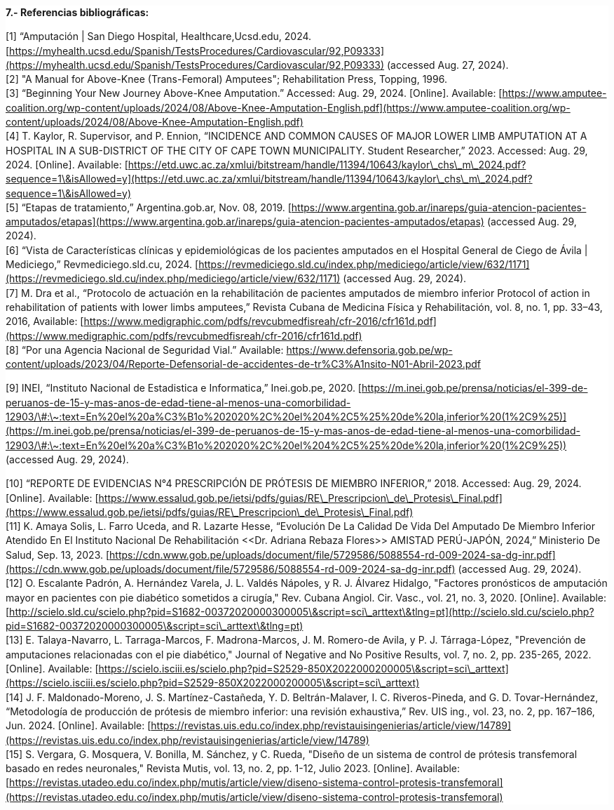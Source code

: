 **7.- Referencias bibliográficas:**

\[1\] “Amputación | San Diego Hospital, Healthcare,Ucsd.edu, 2024\. [https://myhealth.ucsd.edu/Spanish/TestsProcedures/Cardiovascular/92,P09333](https://myhealth.ucsd.edu/Spanish/TestsProcedures/Cardiovascular/92,P09333) (accessed Aug. 27, 2024).  
\[2\] "A Manual for Above-Knee (Trans-Femoral) Amputees"; Rehabilitation Press, Topping, 1996\.  
\[3\] “Beginning Your New Journey Above-Knee Amputation.” Accessed: Aug. 29, 2024\. \[Online\]. Available: [https://www.amputee-coalition.org/wp-content/uploads/2024/08/Above-Knee-Amputation-English.pdf](https://www.amputee-coalition.org/wp-content/uploads/2024/08/Above-Knee-Amputation-English.pdf)   
\[4\] T. Kaylor, R. Supervisor, and P. Ennion, “INCIDENCE AND COMMON CAUSES OF MAJOR LOWER LIMB AMPUTATION AT A HOSPITAL IN A SUB-DISTRICT OF THE CITY OF CAPE TOWN MUNICIPALITY. Student Researcher,” 2023\. Accessed: Aug. 29, 2024\. \[Online\]. Available: [https://etd.uwc.ac.za/xmlui/bitstream/handle/11394/10643/kaylor\_chs\_m\_2024.pdf?sequence=1\&isAllowed=y](https://etd.uwc.ac.za/xmlui/bitstream/handle/11394/10643/kaylor\_chs\_m\_2024.pdf?sequence=1\&isAllowed=y)  
\[5\] “Etapas de tratamiento,” Argentina.gob.ar, Nov. 08, 2019\. [https://www.argentina.gob.ar/inareps/guia-atencion-pacientes-amputados/etapas](https://www.argentina.gob.ar/inareps/guia-atencion-pacientes-amputados/etapas) (accessed Aug. 29, 2024).  
\[6\] “Vista de Características clínicas y epidemiológicas de los pacientes amputados en el Hospital General de Ciego de Ávila | Mediciego,” Revmediciego.sld.cu, 2024\. [https://revmediciego.sld.cu/index.php/mediciego/article/view/632/1171](https://revmediciego.sld.cu/index.php/mediciego/article/view/632/1171) (accessed Aug. 29, 2024).  
\[7\] M. Dra et al., “Protocolo de actuación en la rehabilitación de pacientes amputados de miembro inferior Protocol of action in rehabilitation of patients with lower limbs amputees,” Revista Cubana de Medicina Física y Rehabilitación, vol. 8, no. 1, pp. 33–43, 2016, Available: [https://www.medigraphic.com/pdfs/revcubmedfisreah/cfr-2016/cfr161d.pdf](https://www.medigraphic.com/pdfs/revcubmedfisreah/cfr-2016/cfr161d.pdf)  
\[8\] “Por una Agencia Nacional de Seguridad Vial.” Available: https://www.defensoria.gob.pe/wp-content/uploads/2023/04/Reporte-Defensorial-de-accidentes-de-tr%C3%A1nsito-N01-Abril-2023.pdf

‌\[9\] INEI, “Instituto Nacional de Estadistica e Informatica,” Inei.gob.pe, 2020\. [https://m.inei.gob.pe/prensa/noticias/el-399-de-peruanos-de-15-y-mas-anos-de-edad-tiene-al-menos-una-comorbilidad-12903/\#:\~:text=En%20el%20a%C3%B1o%202020%2C%20el%204%2C5%25%20de%20la,inferior%20(1%2C9%25)](https://m.inei.gob.pe/prensa/noticias/el-399-de-peruanos-de-15-y-mas-anos-de-edad-tiene-al-menos-una-comorbilidad-12903/\#:\~:text=En%20el%20a%C3%B1o%202020%2C%20el%204%2C5%25%20de%20la,inferior%20(1%2C9%25)) (accessed Aug. 29, 2024).

\[10\] “REPORTE DE EVIDENCIAS N°4 PRESCRIPCIÓN DE PRÓTESIS DE MIEMBRO INFERIOR,” 2018\. Accessed: Aug. 29, 2024\. \[Online\]. Available: [https://www.essalud.gob.pe/ietsi/pdfs/guias/RE\_Prescripcion\_de\_Protesis\_Final.pdf](https://www.essalud.gob.pe/ietsi/pdfs/guias/RE\_Prescripcion\_de\_Protesis\_Final.pdf)  
\[11\] K. Amaya Solis, L. Farro Uceda, and R. Lazarte Hesse, “Evolución De La Calidad De Vida Del Amputado De Miembro Inferior Atendido En El Instituto Nacional De Rehabilitación \<\<Dr. Adriana Rebaza Flores\>\> AMISTAD PERÚ-JAPÓN, 2024,” Ministerio De Salud, Sep. 13, 2023\. [https://cdn.www.gob.pe/uploads/document/file/5729586/5088554-rd-009-2024-sa-dg-inr.pdf](https://cdn.www.gob.pe/uploads/document/file/5729586/5088554-rd-009-2024-sa-dg-inr.pdf) (accessed Aug. 29, 2024).  
\[12\]  O. Escalante Padrón, A. Hernández Varela, J. L. Valdés Nápoles, y R. J. Álvarez Hidalgo, "Factores pronósticos de amputación mayor en pacientes con pie diabético sometidos a cirugía," Rev. Cubana Angiol. Cir. Vasc., vol. 21, no. 3, 2020\. \[Online\]. Available: [http://scielo.sld.cu/scielo.php?pid=S1682-00372020000300005\&script=sci\_arttext\&tlng=pt](http://scielo.sld.cu/scielo.php?pid=S1682-00372020000300005\&script=sci\_arttext\&tlng=pt)   
\[13\]  E. Talaya-Navarro, L. Tarraga-Marcos, F. Madrona-Marcos, J. M. Romero-de Avila, y P. J. Tárraga-López, "Prevención de amputaciones relacionadas con el pie diabético," Journal of Negative and No Positive Results, vol. 7, no. 2, pp. 235-265, 2022\. \[Online\]. Available: [https://scielo.isciii.es/scielo.php?pid=S2529-850X2022000200005\&script=sci\_arttext](https://scielo.isciii.es/scielo.php?pid=S2529-850X2022000200005\&script=sci\_arttext)   
\[14\] J. F. Maldonado-Moreno, J. S. Martínez-Castañeda, Y. D. Beltrán-Malaver, I. C. Riveros-Pineda, and G. D. Tovar-Hernández, “Metodología de producción de prótesis de miembro inferior: una revisión exhaustiva,” Rev. UIS ing., vol. 23, no. 2, pp. 167–186, Jun. 2024\. \[Online\]. Available: [https://revistas.uis.edu.co/index.php/revistauisingenierias/article/view/14789](https://revistas.uis.edu.co/index.php/revistauisingenierias/article/view/14789)   
\[15\] S. Vergara, G. Mosquera, V. Bonilla, M. Sánchez, y C. Rueda, "Diseño de un sistema de control de prótesis transfemoral basado en redes neuronales," Revista Mutis, vol. 13, no. 2, pp. 1-12, Julio 2023\. \[Online\]. Available: [https://revistas.utadeo.edu.co/index.php/mutis/article/view/diseno-sistema-control-protesis-transfemoral](https://revistas.utadeo.edu.co/index.php/mutis/article/view/diseno-sistema-control-protesis-transfemoral)   